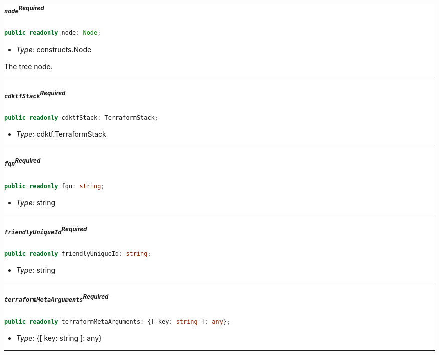 ##### `node`<sup>Required</sup> <a name="node" id="@cdktf/provider-time.staticResource.StaticResource.property.node"></a>

```typescript
public readonly node: Node;
```

- *Type:* constructs.Node

The tree node.

---

##### `cdktfStack`<sup>Required</sup> <a name="cdktfStack" id="@cdktf/provider-time.staticResource.StaticResource.property.cdktfStack"></a>

```typescript
public readonly cdktfStack: TerraformStack;
```

- *Type:* cdktf.TerraformStack

---

##### `fqn`<sup>Required</sup> <a name="fqn" id="@cdktf/provider-time.staticResource.StaticResource.property.fqn"></a>

```typescript
public readonly fqn: string;
```

- *Type:* string

---

##### `friendlyUniqueId`<sup>Required</sup> <a name="friendlyUniqueId" id="@cdktf/provider-time.staticResource.StaticResource.property.friendlyUniqueId"></a>

```typescript
public readonly friendlyUniqueId: string;
```

- *Type:* string

---

##### `terraformMetaArguments`<sup>Required</sup> <a name="terraformMetaArguments" id="@cdktf/provider-time.staticResource.StaticResource.property.terraformMetaArguments"></a>

```typescript
public readonly terraformMetaArguments: {[ key: string ]: any};
```

- *Type:* {[ key: string ]: any}

---
